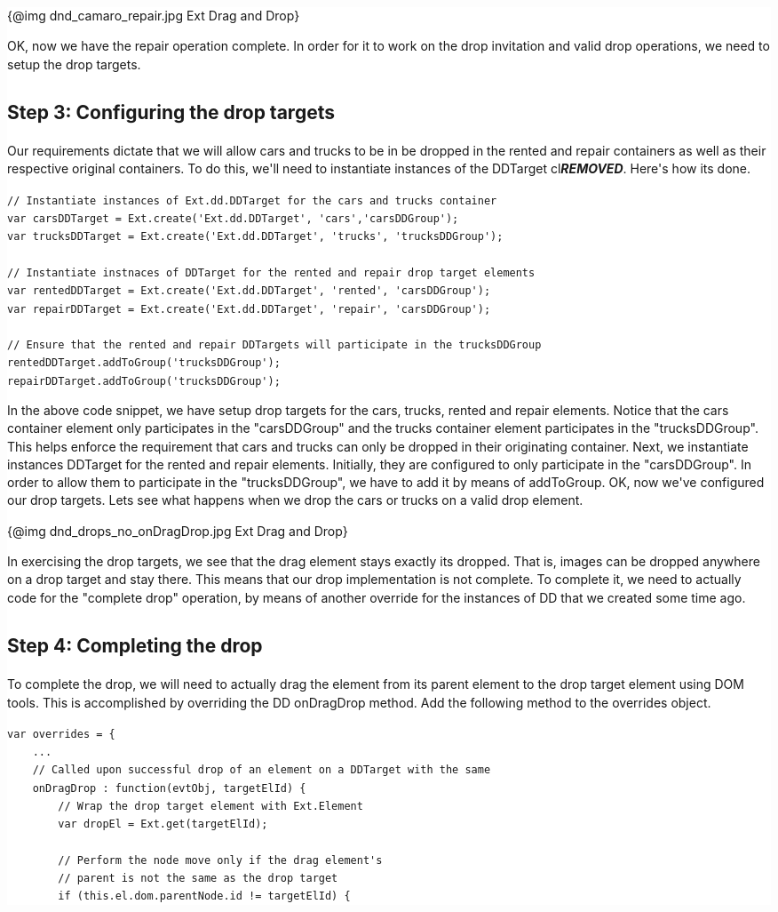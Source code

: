 {@img dnd_camaro_repair.jpg Ext Drag and Drop}

OK, now we have the repair operation complete. In order for it to work on the drop invitation and valid drop operations, we need to setup the drop targets.

## Step 3: Configuring the drop targets

Our requirements dictate that we will allow cars and trucks to be in be dropped in the rented and repair containers as well as their respective original containers. To do this, we'll need to instantiate instances of the DDTarget cl***REMOVED***. Here's how its done.

    // Instantiate instances of Ext.dd.DDTarget for the cars and trucks container
    var carsDDTarget = Ext.create('Ext.dd.DDTarget', 'cars','carsDDGroup');
    var trucksDDTarget = Ext.create('Ext.dd.DDTarget', 'trucks', 'trucksDDGroup');

    // Instantiate instnaces of DDTarget for the rented and repair drop target elements
    var rentedDDTarget = Ext.create('Ext.dd.DDTarget', 'rented', 'carsDDGroup');
    var repairDDTarget = Ext.create('Ext.dd.DDTarget', 'repair', 'carsDDGroup');

    // Ensure that the rented and repair DDTargets will participate in the trucksDDGroup
    rentedDDTarget.addToGroup('trucksDDGroup');
    repairDDTarget.addToGroup('trucksDDGroup');

In the above code snippet, we have setup drop targets for the cars, trucks, rented and repair elements. Notice that the cars container element only participates in the "carsDDGroup" and the trucks container element participates in the "trucksDDGroup". This helps enforce the requirement that cars and trucks can only be dropped in their originating container. Next, we instantiate instances DDTarget for the rented and repair elements. Initially, they are configured to only participate in the "carsDDGroup". In order to allow them to participate in the "trucksDDGroup", we have to add it by means of addToGroup. OK, now we've configured our drop targets. Lets see what happens when we drop the cars or trucks on a valid drop element.

{@img dnd_drops_no_onDragDrop.jpg Ext Drag and Drop}

In exercising the drop targets, we see that the drag element stays exactly its dropped. That is, images can be dropped anywhere on a drop target and stay there. This means that our drop implementation is not complete. To complete it, we need to actually code for the "complete drop" operation, by means of another override for the instances of DD that we created some time ago.

## Step 4: Completing the drop

To complete the drop, we will need to actually drag the element from its parent element to the drop target element using DOM tools. This is accomplished by overriding the DD onDragDrop method. Add the following method to the overrides object.

    var overrides = {
        ...
        // Called upon successful drop of an element on a DDTarget with the same
        onDragDrop : function(evtObj, targetElId) {
            // Wrap the drop target element with Ext.Element
            var dropEl = Ext.get(targetElId);

            // Perform the node move only if the drag element's
            // parent is not the same as the drop target
            if (this.el.dom.parentNode.id != targetElId) {
